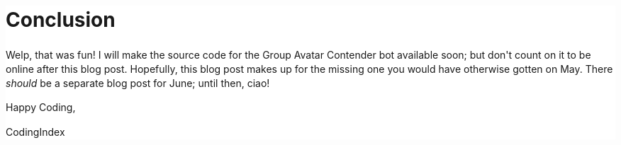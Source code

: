 # Conclusion

Welp, that was fun! I will make the source code for the Group Avatar Contender bot available soon; but don't count on it to be online after this blog post. Hopefully, this blog post makes up for the missing one you would have otherwise gotten on May. There _should_ be a separate blog post for June; until then, ciao!

Happy Coding,

CodingIndex
